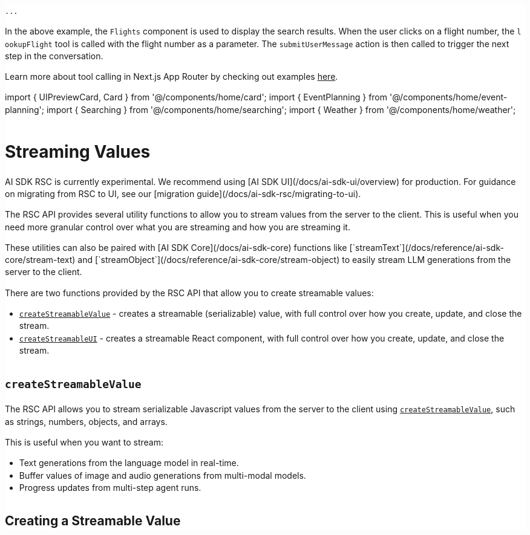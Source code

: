 ```tsx filename="actions.tsx"
...
```

In the above example, the `Flights` component is used to display the search results. When the user clicks on a flight number, the `lookupFlight` tool is called with the flight number as a parameter. The `submitUserMessage` action is then called to trigger the next step in the conversation.

Learn more about tool calling in Next.js App Router by checking out examples [here](/examples/next-app/tools).


import { UIPreviewCard, Card } from '@/components/home/card';
import { EventPlanning } from '@/components/home/event-planning';
import { Searching } from '@/components/home/searching';
import { Weather } from '@/components/home/weather';

# Streaming Values

<Note type="warning">
  AI SDK RSC is currently experimental. We recommend using [AI SDK
  UI](/docs/ai-sdk-ui/overview) for production. For guidance on migrating from
  RSC to UI, see our [migration guide](/docs/ai-sdk-rsc/migrating-to-ui).
</Note>

The RSC API provides several utility functions to allow you to stream values from the server to the client. This is useful when you need more granular control over what you are streaming and how you are streaming it.

<Note>
  These utilities can also be paired with [AI SDK Core](/docs/ai-sdk-core)
  functions like [`streamText`](/docs/reference/ai-sdk-core/stream-text) and
  [`streamObject`](/docs/reference/ai-sdk-core/stream-object) to easily stream
  LLM generations from the server to the client.
</Note>

There are two functions provided by the RSC API that allow you to create streamable values:

- [`createStreamableValue`](/docs/reference/ai-sdk-rsc/create-streamable-value) - creates a streamable (serializable) value, with full control over how you create, update, and close the stream.
- [`createStreamableUI`](/docs/reference/ai-sdk-rsc/create-streamable-ui) - creates a streamable React component, with full control over how you create, update, and close the stream.

## `createStreamableValue`

The RSC API allows you to stream serializable Javascript values from the server to the client using [`createStreamableValue`](/docs/reference/ai-sdk-rsc/create-streamable-value), such as strings, numbers, objects, and arrays.

This is useful when you want to stream:

- Text generations from the language model in real-time.
- Buffer values of image and audio generations from multi-modal models.
- Progress updates from multi-step agent runs.

## Creating a Streamable Value
